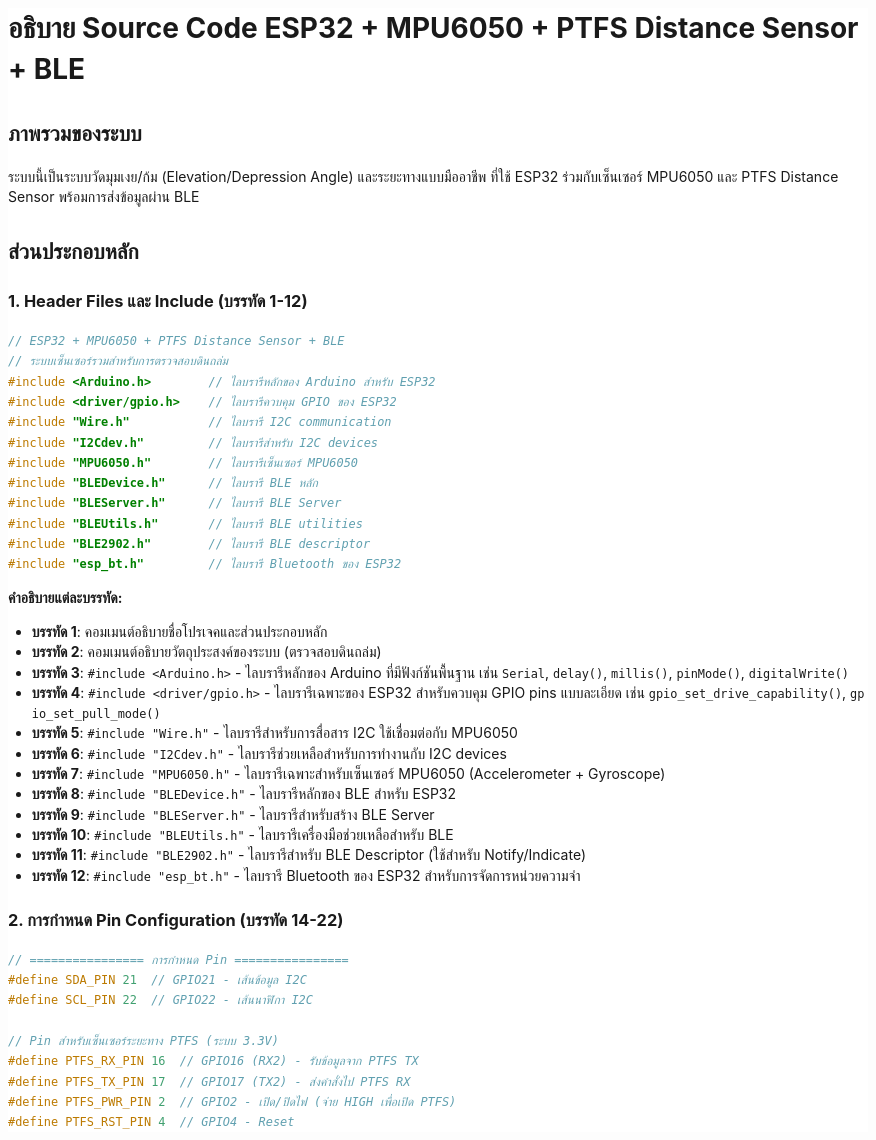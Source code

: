 # อธิบาย Source Code ESP32 + MPU6050 + PTFS Distance Sensor + BLE

## ภาพรวมของระบบ
ระบบนี้เป็นระบบวัดมุมเงย/ก้ม (Elevation/Depression Angle) และระยะทางแบบมืออาชีพ ที่ใช้ ESP32 ร่วมกับเซ็นเซอร์ MPU6050 และ PTFS Distance Sensor พร้อมการส่งข้อมูลผ่าน BLE

## ส่วนประกอบหลัก

### 1. Header Files และ Include (บรรทัด 1-12)
```cpp
// ESP32 + MPU6050 + PTFS Distance Sensor + BLE
// ระบบเซ็นเซอร์รวมสำหรับการตรวจสอบดินถล่ม
#include <Arduino.h>        // ไลบรารีหลักของ Arduino สำหรับ ESP32
#include <driver/gpio.h>    // ไลบรารีควบคุม GPIO ของ ESP32
#include "Wire.h"           // ไลบรารี I2C communication
#include "I2Cdev.h"         // ไลบรารีสำหรับ I2C devices
#include "MPU6050.h"        // ไลบรารีเซ็นเซอร์ MPU6050
#include "BLEDevice.h"      // ไลบรารี BLE หลัก
#include "BLEServer.h"      // ไลบรารี BLE Server
#include "BLEUtils.h"       // ไลบรารี BLE utilities
#include "BLE2902.h"        // ไลบรารี BLE descriptor
#include "esp_bt.h"         // ไลบรารี Bluetooth ของ ESP32
```

**คำอธิบายแต่ละบรรทัด:**
- **บรรทัด 1**: คอมเมนต์อธิบายชื่อโปรเจคและส่วนประกอบหลัก
- **บรรทัด 2**: คอมเมนต์อธิบายวัตถุประสงค์ของระบบ (ตรวจสอบดินถล่ม)
- **บรรทัด 3**: `#include <Arduino.h>` - ไลบรารีหลักของ Arduino ที่มีฟังก์ชันพื้นฐาน เช่น `Serial`, `delay()`, `millis()`, `pinMode()`, `digitalWrite()`
- **บรรทัด 4**: `#include <driver/gpio.h>` - ไลบรารีเฉพาะของ ESP32 สำหรับควบคุม GPIO pins แบบละเอียด เช่น `gpio_set_drive_capability()`, `gpio_set_pull_mode()`
- **บรรทัด 5**: `#include "Wire.h"` - ไลบรารีสำหรับการสื่อสาร I2C ใช้เชื่อมต่อกับ MPU6050
- **บรรทัด 6**: `#include "I2Cdev.h"` - ไลบรารีช่วยเหลือสำหรับการทำงานกับ I2C devices
- **บรรทัด 7**: `#include "MPU6050.h"` - ไลบรารีเฉพาะสำหรับเซ็นเซอร์ MPU6050 (Accelerometer + Gyroscope)
- **บรรทัด 8**: `#include "BLEDevice.h"` - ไลบรารีหลักของ BLE สำหรับ ESP32
- **บรรทัด 9**: `#include "BLEServer.h"` - ไลบรารีสำหรับสร้าง BLE Server
- **บรรทัด 10**: `#include "BLEUtils.h"` - ไลบรารีเครื่องมือช่วยเหลือสำหรับ BLE
- **บรรทัด 11**: `#include "BLE2902.h"` - ไลบรารีสำหรับ BLE Descriptor (ใช้สำหรับ Notify/Indicate)
- **บรรทัด 12**: `#include "esp_bt.h"` - ไลบรารี Bluetooth ของ ESP32 สำหรับการจัดการหน่วยความจำ

### 2. การกำหนด Pin Configuration (บรรทัด 14-22)
```cpp
// ================ การกำหนด Pin ================
#define SDA_PIN 21  // GPIO21 - เส้นข้อมูล I2C
#define SCL_PIN 22  // GPIO22 - เส้นนาฬิกา I2C

// Pin สำหรับเซ็นเซอร์ระยะทาง PTFS (ระบบ 3.3V)
#define PTFS_RX_PIN 16  // GPIO16 (RX2) - รับข้อมูลจาก PTFS TX
#define PTFS_TX_PIN 17  // GPIO17 (TX2) - ส่งคำสั่งไป PTFS RX
#define PTFS_PWR_PIN 2  // GPIO2 - เปิด/ปิดไฟ (จ่าย HIGH เพื่อเปิด PTFS)
#define PTFS_RST_PIN 4  // GPIO4 - Reset
```
